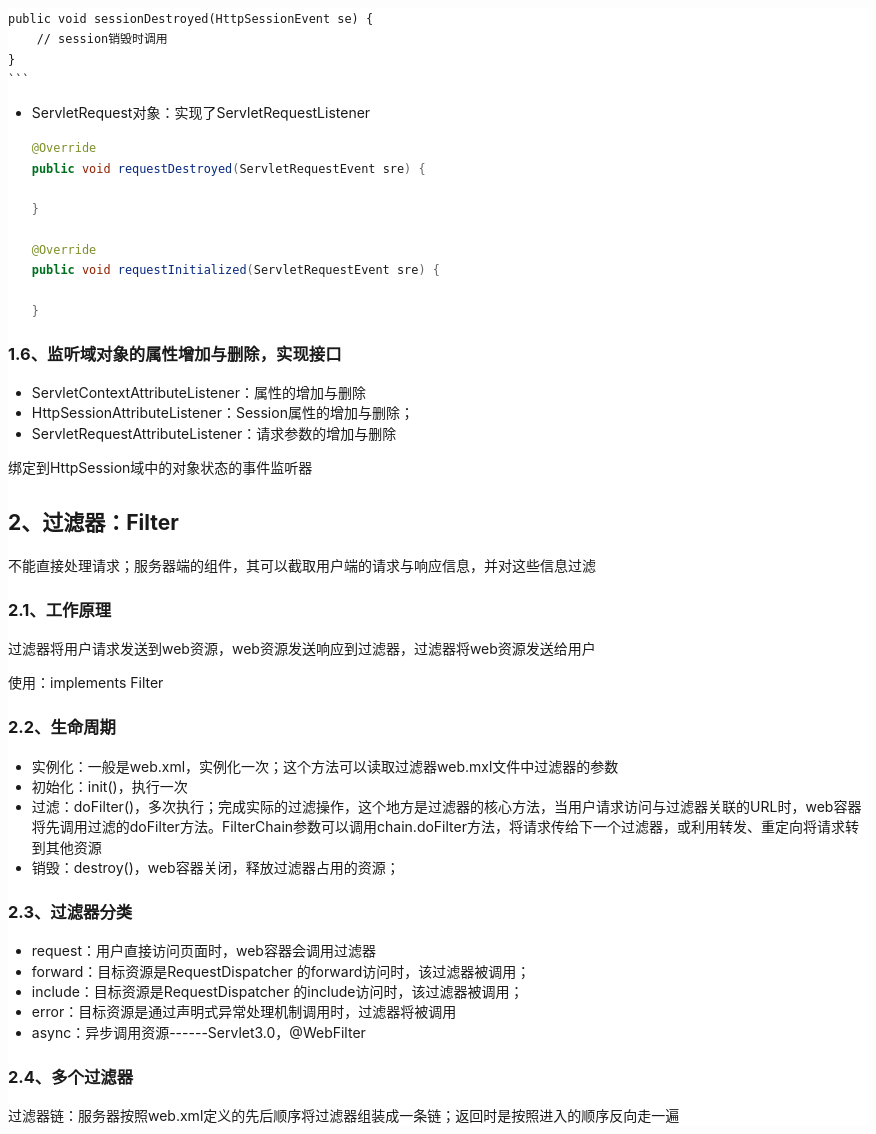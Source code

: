 	public void sessionDestroyed(HttpSessionEvent se) {
		// session销毁时调用
	}
	```
- ServletRequest对象：实现了ServletRequestListener
	```java
	@Override
	public void requestDestroyed(ServletRequestEvent sre) {
		
	}

	@Override
	public void requestInitialized(ServletRequestEvent sre) {

	}
	```	
### 1.6、监听域对象的属性增加与删除，实现接口

- ServletContextAttributeListener：属性的增加与删除
- HttpSessionAttributeListener：Session属性的增加与删除；
- ServletRequestAttributeListener：请求参数的增加与删除
		
绑定到HttpSession域中的对象状态的事件监听器

## 2、过滤器：Filter

不能直接处理请求；服务器端的组件，其可以截取用户端的请求与响应信息，并对这些信息过滤

### 2.1、工作原理

过滤器将用户请求发送到web资源，web资源发送响应到过滤器，过滤器将web资源发送给用户

使用：implements Filter

### 2.2、生命周期

- 实例化：一般是web.xml，实例化一次；这个方法可以读取过滤器web.mxl文件中过滤器的参数
- 初始化：init()，执行一次
- 过滤：doFilter()，多次执行；完成实际的过滤操作，这个地方是过滤器的核心方法，当用户请求访问与过滤器关联的URL时，web容器将先调用过滤的doFilter方法。FilterChain参数可以调用chain.doFilter方法，将请求传给下一个过滤器，或利用转发、重定向将请求转到其他资源
- 销毁：destroy()，web容器关闭，释放过滤器占用的资源；

### 2.3、过滤器分类

- request：用户直接访问页面时，web容器会调用过滤器
- forward：目标资源是RequestDispatcher	的forward访问时，该过滤器被调用；
- include：目标资源是RequestDispatcher	的include访问时，该过滤器被调用；
- error：目标资源是通过声明式异常处理机制调用时，过滤器将被调用 
- async：异步调用资源------Servlet3.0，@WebFilter

### 2.4、多个过滤器

过滤器链：服务器按照web.xml定义的先后顺序将过滤器组装成一条链；返回时是按照进入的顺序反向走一遍
